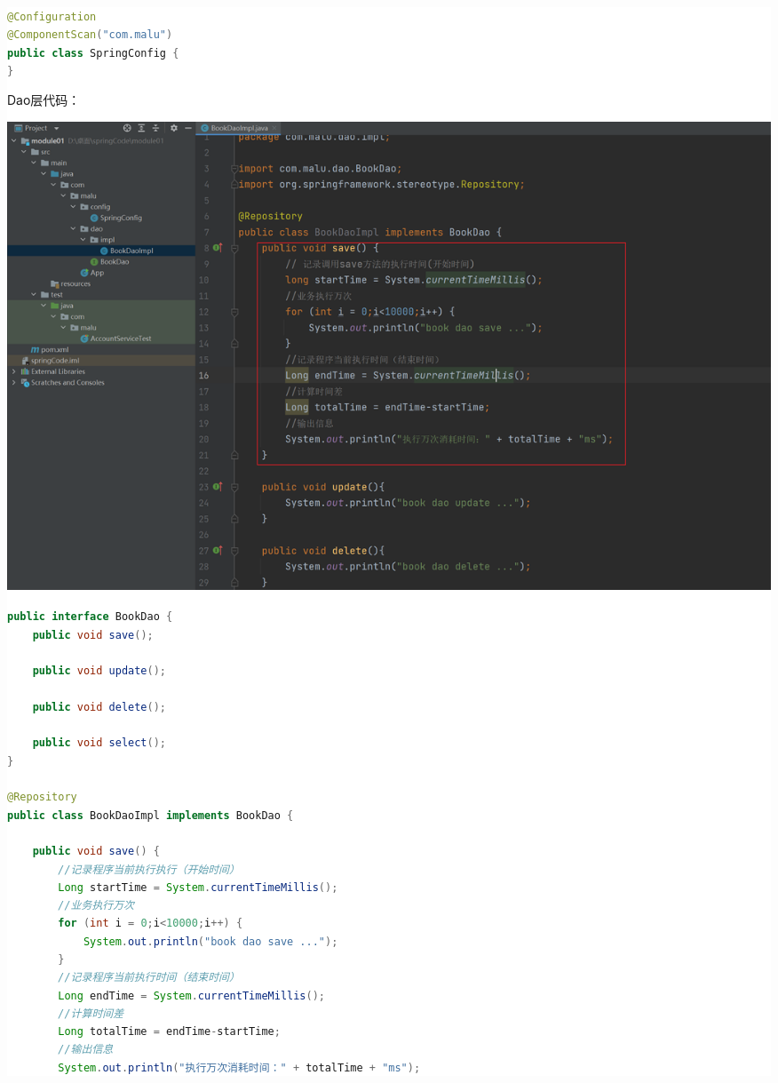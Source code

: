 ```java
@Configuration
@ComponentScan("com.malu")
public class SpringConfig {
}

```

Dao层代码：

![1705394211283](./assets/1705394211283.png)

```java
public interface BookDao {
    public void save();

    public void update();

    public void delete();

    public void select();
}

@Repository
public class BookDaoImpl implements BookDao {

    public void save() {
        //记录程序当前执行执行（开始时间）
        Long startTime = System.currentTimeMillis();
        //业务执行万次
        for (int i = 0;i<10000;i++) {
            System.out.println("book dao save ...");
        }
        //记录程序当前执行时间（结束时间）
        Long endTime = System.currentTimeMillis();
        //计算时间差
        Long totalTime = endTime-startTime;
        //输出信息
        System.out.println("执行万次消耗时间：" + totalTime + "ms");
```